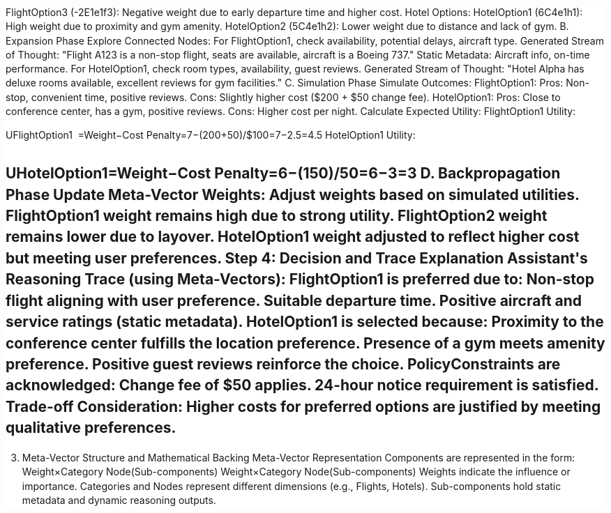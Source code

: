 FlightOption3 (-2E1e1f3): Negative weight due to early departure time and higher cost.
Hotel Options:
HotelOption1 (6C4e1h1): High weight due to proximity and gym amenity.
HotelOption2 (5C4e1h2): Lower weight due to distance and lack of gym.
B. Expansion Phase
Explore Connected Nodes:
For FlightOption1, check availability, potential delays, aircraft type.
Generated Stream of Thought:
"Flight A123 is a non-stop flight, seats are available, aircraft is a Boeing 737."
Static Metadata:
Aircraft info, on-time performance.
For HotelOption1, check room types, availability, guest reviews.
Generated Stream of Thought:
"Hotel Alpha has deluxe rooms available, excellent reviews for gym facilities."
C. Simulation Phase
Simulate Outcomes:
FlightOption1:
Pros: Non-stop, convenient time, positive reviews.
Cons: Slightly higher cost (\$200 + \$50 change fee).
HotelOption1:
Pros: Close to conference center, has a gym, positive reviews.
Cons: Higher cost per night.
Calculate Expected Utility:
FlightOption1 Utility:


UFlightOption1
​
=Weight−Cost Penalty=7−($200+$50)/$100=7−2.5=4.5
HotelOption1 Utility:


UHotelOption1
​
=Weight−Cost Penalty=6−($150)/$50=6−3=3
D. Backpropagation Phase
Update Meta-Vector Weights:
Adjust weights based on simulated utilities.
FlightOption1 weight remains high due to strong utility.
FlightOption2 weight remains lower due to layover.
HotelOption1 weight adjusted to reflect higher cost but meeting user preferences.
Step 4: Decision and Trace Explanation
Assistant's Reasoning Trace (using Meta-Vectors):
FlightOption1 is preferred due to:
Non-stop flight aligning with user preference.
Suitable departure time.
Positive aircraft and service ratings (static metadata).
HotelOption1 is selected because:
Proximity to the conference center fulfills the location preference.
Presence of a gym meets amenity preference.
Positive guest reviews reinforce the choice.
PolicyConstraints are acknowledged:
Change fee of \$50 applies.
24-hour notice requirement is satisfied.
Trade-off Consideration:
Higher costs for preferred options are justified by meeting qualitative preferences.
---
3. Meta-Vector Structure and Mathematical Backing
Meta-Vector Representation
Components are represented in the form:
Weight×Category Node(Sub-components)
Weight×Category Node(Sub-components)
Weights indicate the influence or importance.
Categories and Nodes represent different dimensions (e.g., Flights, Hotels).
Sub-components hold static metadata and dynamic reasoning outputs.